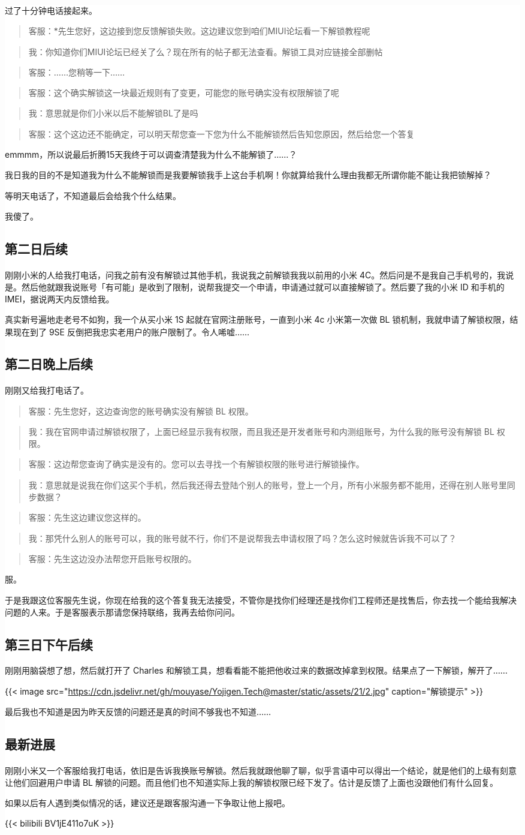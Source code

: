 过了十分钟电话接起来。

>客服：*先生您好，这边接到您反馈解锁失败。这边建议您到咱们MIUI论坛看一下解锁教程呢

>我：你知道你们MIUI论坛已经关了么？现在所有的帖子都无法查看。解锁工具对应链接全部删帖

>客服：……您稍等一下……

>客服：这个确实解锁这一块最近规则有了变更，可能您的账号确实没有权限解锁了呢

>我：意思就是你们小米以后不能解锁BL了是吗

>客服：这个这边还不能确定，可以明天帮您查一下您为什么不能解锁然后告知您原因，然后给您一个答复

emmmm，所以说最后折腾15天我终于可以调查清楚我为什么不能解锁了……？

我日我的目的不是知道我为什么不能解锁而是我要解锁我手上这台手机啊！你就算给我什么理由我都无所谓你能不能让我把锁解掉？

等明天电话了，不知道最后会给我个什么结果。

我傻了。

## 第二日后续

刚刚小米的人给我打电话，问我之前有没有解锁过其他手机，我说我之前解锁我我以前用的小米 4C。然后问是不是我自己手机号的，我说是。然后他就跟我说账号「有可能」是收到了限制，说帮我提交一个申请，申请通过就可以直接解锁了。然后要了我的小米 ID 和手机的 IMEI，据说两天内反馈给我。

真实新号遍地走老号不如狗，我一个从买小米 1S 起就在官网注册账号，一直到小米 4c 小米第一次做 BL 锁机制，我就申请了解锁权限，结果现在到了 9SE 反倒把我忠实老用户的账户限制了。令人唏嘘……

## 第二日晚上后续

刚刚又给我打电话了。

>客服：先生您好，这边查询您的账号确实没有解锁 BL 权限。

>我：我在官网申请过解锁权限了，上面已经显示我有权限，而且我还是开发者账号和内测组账号，为什么我的账号没有解锁 BL 权限。

>客服：这边帮您查询了确实是没有的。您可以去寻找一个有解锁权限的账号进行解锁操作。

>我：意思就是说我在你们这买个手机，然后我还得去登陆个别人的账号，登上一个月，所有小米服务都不能用，还得在别人账号里同步数据？

>客服：先生这边建议您这样的。

>我：那凭什么别人的账号可以，我的账号就不行，你们不是说帮我去申请权限了吗？怎么这时候就告诉我不可以了？

>客服：先生这边没办法帮您开启账号权限的。

服。

于是我跟这位客服先生说，你现在给我的这个答复我无法接受，不管你是找你们经理还是找你们工程师还是找售后，你去找一个能给我解决问题的人来。于是客服表示那请您保持联络，我再去给你问问。

## 第三日下午后续

刚刚用脑袋想了想，然后就打开了 Charles 和解锁工具，想看看能不能把他收过来的数据改掉拿到权限。结果点了一下解锁，解开了……

{{< image src="https://cdn.jsdelivr.net/gh/mouyase/Yojigen.Tech@master/static/assets/21/2.jpg" caption="解锁提示" >}}

最后我也不知道是因为昨天反馈的问题还是真的时间不够我也不知道……

## 最新进展

刚刚小米又一个客服给我打电话，依旧是告诉我换账号解锁。然后我就跟他聊了聊，似乎言语中可以得出一个结论，就是他们的上级有刻意让他们回避用户申请 BL 解锁的问题。而且他们也不知道实际上我的解锁权限已经下发了。估计是反馈了上面也没跟他们有什么回复。

如果以后有人遇到类似情况的话，建议还是跟客服沟通一下争取让他上报吧。

{{< bilibili BV1jE411o7uK >}}